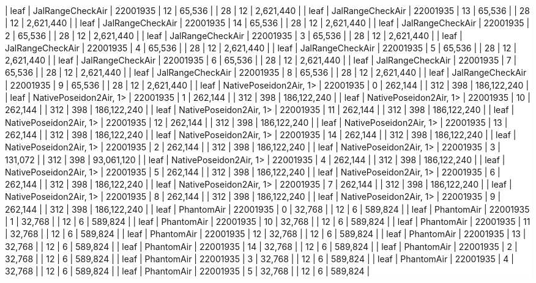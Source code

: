 | leaf | JalRangeCheckAir | 22001935 | 12 | 65,536 |  | 28 | 12 | 2,621,440 | 
| leaf | JalRangeCheckAir | 22001935 | 13 | 65,536 |  | 28 | 12 | 2,621,440 | 
| leaf | JalRangeCheckAir | 22001935 | 14 | 65,536 |  | 28 | 12 | 2,621,440 | 
| leaf | JalRangeCheckAir | 22001935 | 2 | 65,536 |  | 28 | 12 | 2,621,440 | 
| leaf | JalRangeCheckAir | 22001935 | 3 | 65,536 |  | 28 | 12 | 2,621,440 | 
| leaf | JalRangeCheckAir | 22001935 | 4 | 65,536 |  | 28 | 12 | 2,621,440 | 
| leaf | JalRangeCheckAir | 22001935 | 5 | 65,536 |  | 28 | 12 | 2,621,440 | 
| leaf | JalRangeCheckAir | 22001935 | 6 | 65,536 |  | 28 | 12 | 2,621,440 | 
| leaf | JalRangeCheckAir | 22001935 | 7 | 65,536 |  | 28 | 12 | 2,621,440 | 
| leaf | JalRangeCheckAir | 22001935 | 8 | 65,536 |  | 28 | 12 | 2,621,440 | 
| leaf | JalRangeCheckAir | 22001935 | 9 | 65,536 |  | 28 | 12 | 2,621,440 | 
| leaf | NativePoseidon2Air<BabyBearParameters>, 1> | 22001935 | 0 | 262,144 |  | 312 | 398 | 186,122,240 | 
| leaf | NativePoseidon2Air<BabyBearParameters>, 1> | 22001935 | 1 | 262,144 |  | 312 | 398 | 186,122,240 | 
| leaf | NativePoseidon2Air<BabyBearParameters>, 1> | 22001935 | 10 | 262,144 |  | 312 | 398 | 186,122,240 | 
| leaf | NativePoseidon2Air<BabyBearParameters>, 1> | 22001935 | 11 | 262,144 |  | 312 | 398 | 186,122,240 | 
| leaf | NativePoseidon2Air<BabyBearParameters>, 1> | 22001935 | 12 | 262,144 |  | 312 | 398 | 186,122,240 | 
| leaf | NativePoseidon2Air<BabyBearParameters>, 1> | 22001935 | 13 | 262,144 |  | 312 | 398 | 186,122,240 | 
| leaf | NativePoseidon2Air<BabyBearParameters>, 1> | 22001935 | 14 | 262,144 |  | 312 | 398 | 186,122,240 | 
| leaf | NativePoseidon2Air<BabyBearParameters>, 1> | 22001935 | 2 | 262,144 |  | 312 | 398 | 186,122,240 | 
| leaf | NativePoseidon2Air<BabyBearParameters>, 1> | 22001935 | 3 | 131,072 |  | 312 | 398 | 93,061,120 | 
| leaf | NativePoseidon2Air<BabyBearParameters>, 1> | 22001935 | 4 | 262,144 |  | 312 | 398 | 186,122,240 | 
| leaf | NativePoseidon2Air<BabyBearParameters>, 1> | 22001935 | 5 | 262,144 |  | 312 | 398 | 186,122,240 | 
| leaf | NativePoseidon2Air<BabyBearParameters>, 1> | 22001935 | 6 | 262,144 |  | 312 | 398 | 186,122,240 | 
| leaf | NativePoseidon2Air<BabyBearParameters>, 1> | 22001935 | 7 | 262,144 |  | 312 | 398 | 186,122,240 | 
| leaf | NativePoseidon2Air<BabyBearParameters>, 1> | 22001935 | 8 | 262,144 |  | 312 | 398 | 186,122,240 | 
| leaf | NativePoseidon2Air<BabyBearParameters>, 1> | 22001935 | 9 | 262,144 |  | 312 | 398 | 186,122,240 | 
| leaf | PhantomAir | 22001935 | 0 | 32,768 |  | 12 | 6 | 589,824 | 
| leaf | PhantomAir | 22001935 | 1 | 32,768 |  | 12 | 6 | 589,824 | 
| leaf | PhantomAir | 22001935 | 10 | 32,768 |  | 12 | 6 | 589,824 | 
| leaf | PhantomAir | 22001935 | 11 | 32,768 |  | 12 | 6 | 589,824 | 
| leaf | PhantomAir | 22001935 | 12 | 32,768 |  | 12 | 6 | 589,824 | 
| leaf | PhantomAir | 22001935 | 13 | 32,768 |  | 12 | 6 | 589,824 | 
| leaf | PhantomAir | 22001935 | 14 | 32,768 |  | 12 | 6 | 589,824 | 
| leaf | PhantomAir | 22001935 | 2 | 32,768 |  | 12 | 6 | 589,824 | 
| leaf | PhantomAir | 22001935 | 3 | 32,768 |  | 12 | 6 | 589,824 | 
| leaf | PhantomAir | 22001935 | 4 | 32,768 |  | 12 | 6 | 589,824 | 
| leaf | PhantomAir | 22001935 | 5 | 32,768 |  | 12 | 6 | 589,824 | 